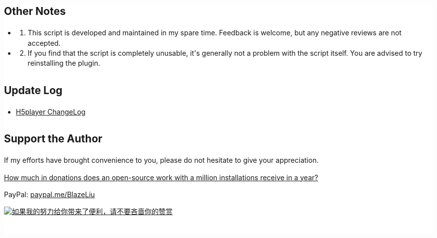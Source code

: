 ## Other Notes

- 1. This script is developed and maintained in my spare time. Feedback is welcome, but any negative reviews are not accepted.
- 2. If you find that the script is completely unusable, it's generally not a problem with the script itself. You are advised to try reinstalling the plugin.

## Update Log

- [H5player ChangeLog](https://github.com/xxxily/h5player/blob/master/changeLog.md)

## Support the Author

If my efforts have brought convenience to you, please do not hesitate to give your appreciation.  

[How much in donations does an open-source work with a million installations receive in a year?](./aboutDonate.md)  

PayPal: [paypal.me/BlazeLiu](https://paypal.me/BlazeLiu)  

<p>
  <a href="https://h5player.anzz.top" target="_blank">
  <img src="https://h5player.anzz.top/assets/img/donate.png" width=480 alt="如果我的努力给你带来了便利，请不要吝啬你的赞赏" />
  </a>
</p>

<br />
